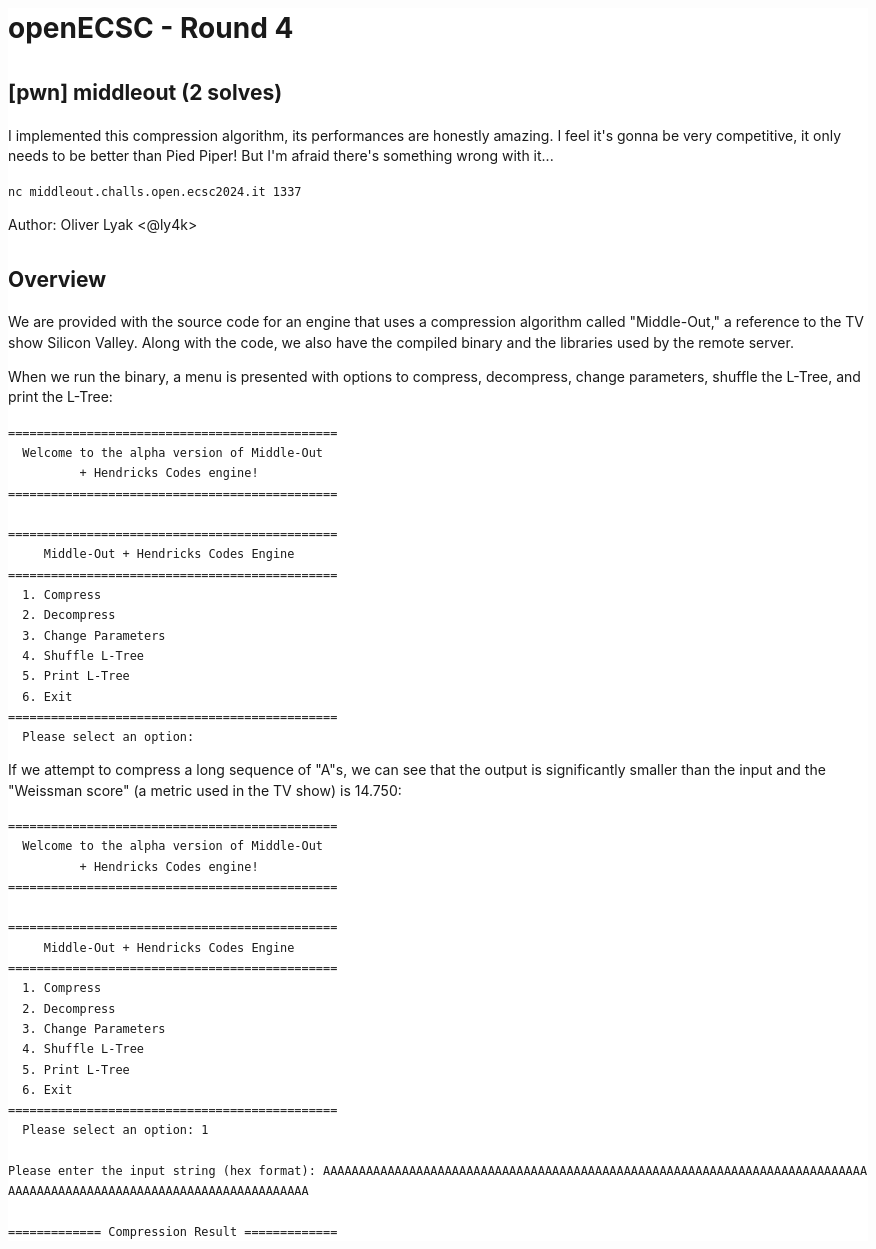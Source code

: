 # openECSC - Round 4

## [pwn] middleout (2 solves)

I implemented this compression algorithm, its performances are honestly amazing. I feel it's gonna be very competitive, it only needs to be better than Pied Piper! But I'm afraid there's something wrong with it...

`nc middleout.challs.open.ecsc2024.it 1337`

Author: Oliver Lyak <@ly4k>

## Overview

We are provided with the source code for an engine that uses a compression algorithm called "Middle-Out," a reference to the TV show Silicon Valley. Along with the code, we also have the compiled binary and the libraries used by the remote server.

When we run the binary, a menu is presented with options to compress, decompress, change parameters, shuffle the L-Tree, and print the L-Tree:

```
==============================================
  Welcome to the alpha version of Middle-Out  
          + Hendricks Codes engine!           
==============================================

==============================================
     Middle-Out + Hendricks Codes Engine
==============================================
  1. Compress
  2. Decompress
  3. Change Parameters
  4. Shuffle L-Tree
  5. Print L-Tree
  6. Exit
==============================================
  Please select an option: 
```

If we attempt to compress a long sequence of "A"s, we can see that the output is significantly smaller than the input and the "Weissman score" (a metric used in the TV show) is 14.750:

```
==============================================
  Welcome to the alpha version of Middle-Out  
          + Hendricks Codes engine!           
==============================================

==============================================
     Middle-Out + Hendricks Codes Engine
==============================================
  1. Compress
  2. Decompress
  3. Change Parameters
  4. Shuffle L-Tree
  5. Print L-Tree
  6. Exit
==============================================
  Please select an option: 1

Please enter the input string (hex format): AAAAAAAAAAAAAAAAAAAAAAAAAAAAAAAAAAAAAAAAAAAAAAAAAAAAAAAAAAAAAAAAAAAAAAAAAAAAAAAAAAAAAAAAAAAAAAAAAAAAAAAAAAAAAAAAAAAAAA

============= Compression Result =============
```